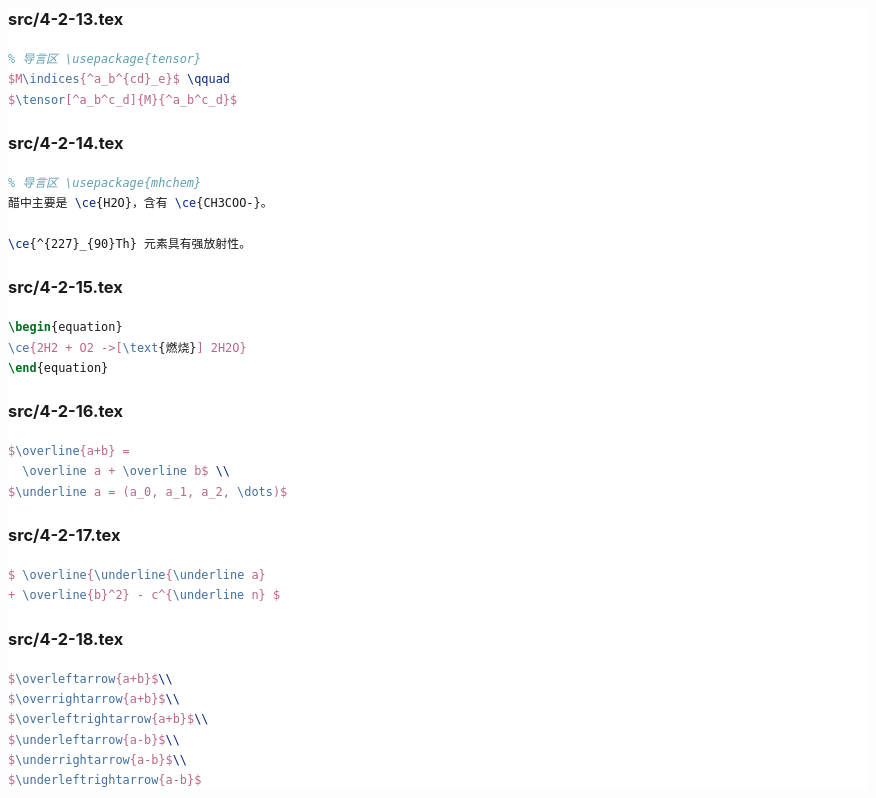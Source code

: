 
### src/4-2-13.tex

```latex
% 导言区 \usepackage{tensor}
$M\indices{^a_b^{cd}_e}$ \qquad
$\tensor[^a_b^c_d]{M}{^a_b^c_d}$
```


### src/4-2-14.tex

```latex
% 导言区 \usepackage{mhchem}
醋中主要是 \ce{H2O}，含有 \ce{CH3COO-}。

\ce{^{227}_{90}Th} 元素具有强放射性。
```


### src/4-2-15.tex

```latex
\begin{equation}
\ce{2H2 + O2 ->[\text{燃烧}] 2H2O}
\end{equation}
```


### src/4-2-16.tex

```latex
$\overline{a+b} =
  \overline a + \overline b$ \\
$\underline a = (a_0, a_1, a_2, \dots)$
```


### src/4-2-17.tex

```latex
$ \overline{\underline{\underline a}
+ \overline{b}^2} - c^{\underline n} $
```


### src/4-2-18.tex

```latex
$\overleftarrow{a+b}$\\
$\overrightarrow{a+b}$\\
$\overleftrightarrow{a+b}$\\
$\underleftarrow{a-b}$\\
$\underrightarrow{a-b}$\\
$\underleftrightarrow{a-b}$
```
